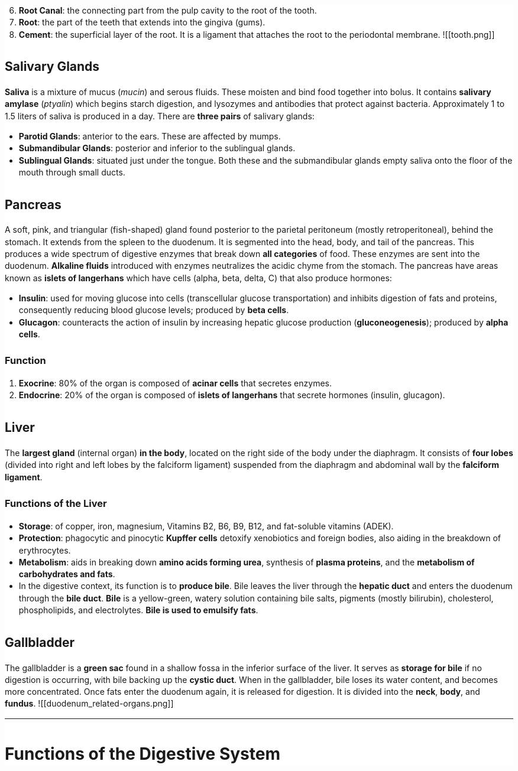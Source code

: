 6. **Root Canal**: the connecting part from the pulp cavity to the root of the tooth.
7. **Root**: the part of the teeth that extends into the gingiva (gums).
8. **Cement**: the superficial layer of the root. It is a ligament that attaches the root to the periodontal membrane.
![[tooth.png]]
## Salivary Glands
**Saliva** is a mixture of mucus (*mucin*) and serous fluids. These moisten and bind food together into bolus. It contains **salivary amylase** (*ptyalin*) which begins starch digestion, and lysozymes and antibodies that protect against bacteria. Approximately 1 to 1.5 liters of saliva is produced in a day.
There are **three pairs** of salivary glands:
- **Parotid Glands**: anterior to the ears. These are affected by mumps.
- **Submandibular Glands**: posterior and inferior to the sublingual glands.
- **Sublingual Glands**: situated just under the tongue. Both these and the submandibular glands empty saliva onto the floor of the mouth through small ducts.
## Pancreas
A soft, pink, and triangular (fish-shaped) gland found posterior to the parietal peritoneum (mostly retroperitoneal), behind the stomach. It extends from the spleen to the duodenum. It is segmented into the head, body, and tail of the pancreas. This produces a wide spectrum of digestive enzymes that break down **all categories** of food. These enzymes are sent into the duodenum. **Alkaline fluids** introduced with enzymes neutralizes the acidic chyme from the stomach. The pancreas have areas known as **islets of langerhans** which have cells (alpha, beta, delta, C) that also produce hormones:
- **Insulin**: used for moving glucose into cells (transcellular glucose transportation) and inhibits digestion of fats and proteins, consequently reducing blood glucose levels; produced by **beta cells**.
- **Glucagon**: counteracts the action of insulin by increasing hepatic glucose production (**gluconeogenesis**); produced by **alpha cells**.
### Function
1. **Exocrine**: 80% of the organ is composed of **acinar cells** that secretes enzymes.
2. **Endocrine**: 20% of the organ is composed of **islets of langerhans** that secrete hormones (insulin, glucagon).
## Liver
The **largest gland** (internal organ) **in the body**, located on the right side of the body under the diaphragm. It consists of **four lobes** (divided into right and left lobes by the falciform ligament) suspended from the diaphragm and abdominal wall by the **falciform ligament**.
### Functions of the Liver
- **Storage**: of copper, iron, magnesium, Vitamins B2, B6, B9, B12, and fat-soluble vitamins (ADEK).
- **Protection**: phagocytic and pinocytic **Kupffer cells** detoxify xenobiotics and foreign bodies, also aiding in the breakdown of erythrocytes.
- **Metabolism**: aids in breaking down **amino acids forming urea**, synthesis of **plasma proteins**, and the **metabolism of carbohydrates and fats**.
- In the digestive context, its function is to **produce bile**. Bile leaves the liver through the **hepatic duct** and enters the duodenum through the **bile duct**. **Bile** is a yellow-green, watery solution containing bile salts, pigments (mostly bilirubin), cholesterol, phospholipids, and electrolytes. **Bile is used to emulsify fats**.
## Gallbladder
The gallbladder is a **green sac** found in a shallow fossa in the inferior surface of the liver. It serves as **storage for bile** if no digestion is occurring, with bile backing up the **cystic duct**. When in the gallbladder, bile loses its water content, and becomes more concentrated. Once fats enter the duodenum again, it is released for digestion. It is divided into the **neck**, **body**, and **fundus**.
![[duodenum_related-organs.png]]
___
# Functions of the Digestive System